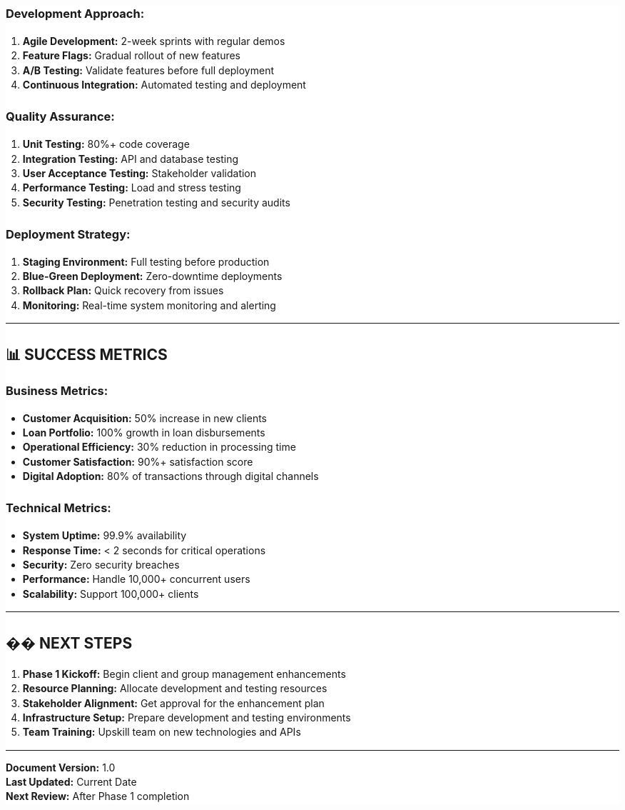 ### **Development Approach:**
1. **Agile Development:** 2-week sprints with regular demos
2. **Feature Flags:** Gradual rollout of new features
3. **A/B Testing:** Validate features before full deployment
4. **Continuous Integration:** Automated testing and deployment

### **Quality Assurance:**
1. **Unit Testing:** 80%+ code coverage
2. **Integration Testing:** API and database testing
3. **User Acceptance Testing:** Stakeholder validation
4. **Performance Testing:** Load and stress testing
5. **Security Testing:** Penetration testing and security audits

### **Deployment Strategy:**
1. **Staging Environment:** Full testing before production
2. **Blue-Green Deployment:** Zero-downtime deployments
3. **Rollback Plan:** Quick recovery from issues
4. **Monitoring:** Real-time system monitoring and alerting

---

## 📊 **SUCCESS METRICS**

### **Business Metrics:**
- **Customer Acquisition:** 50% increase in new clients
- **Loan Portfolio:** 100% growth in loan disbursements
- **Operational Efficiency:** 30% reduction in processing time
- **Customer Satisfaction:** 90%+ satisfaction score
- **Digital Adoption:** 80% of transactions through digital channels

### **Technical Metrics:**
- **System Uptime:** 99.9% availability
- **Response Time:** < 2 seconds for critical operations
- **Security:** Zero security breaches
- **Performance:** Handle 10,000+ concurrent users
- **Scalability:** Support 100,000+ clients

---

## �� **NEXT STEPS**

1. **Phase 1 Kickoff:** Begin client and group management enhancements
2. **Resource Planning:** Allocate development and testing resources
3. **Stakeholder Alignment:** Get approval for the enhancement plan
4. **Infrastructure Setup:** Prepare development and testing environments
5. **Team Training:** Upskill team on new technologies and APIs

---

**Document Version:** 1.0  
**Last Updated:** Current Date  
**Next Review:** After Phase 1 completion
